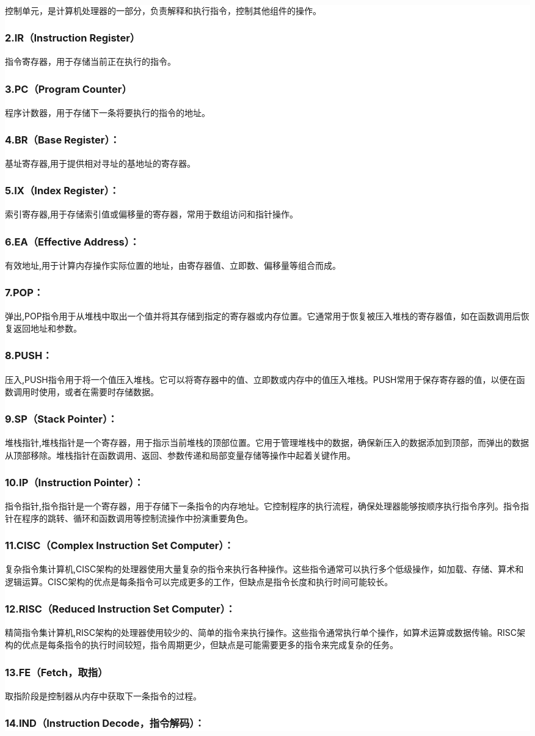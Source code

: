 控制单元，是计算机处理器的一部分，负责解释和执行指令，控制其他组件的操作。

### 2.IR（Instruction Register）

指令寄存器，用于存储当前正在执行的指令。

### 3.PC（Program Counter）

程序计数器，用于存储下一条将要执行的指令的地址。

### 4.BR（Base Register）：

基址寄存器,用于提供相对寻址的基地址的寄存器。

### 5.IX（Index Register）：

索引寄存器,用于存储索引值或偏移量的寄存器，常用于数组访问和指针操作。

### 6.EA（Effective Address）：

有效地址,用于计算内存操作实际位置的地址，由寄存器值、立即数、偏移量等组合而成。

### 7.POP：

弹出,POP指令用于从堆栈中取出一个值并将其存储到指定的寄存器或内存位置。它通常用于恢复被压入堆栈的寄存器值，如在函数调用后恢复返回地址和参数。

### 8.PUSH：

压入,PUSH指令用于将一个值压入堆栈。它可以将寄存器中的值、立即数或内存中的值压入堆栈。PUSH常用于保存寄存器的值，以便在函数调用时使用，或者在需要时存储数据。

### 9.SP（Stack Pointer）：

堆栈指针,堆栈指针是一个寄存器，用于指示当前堆栈的顶部位置。它用于管理堆栈中的数据，确保新压入的数据添加到顶部，而弹出的数据从顶部移除。堆栈指针在函数调用、返回、参数传递和局部变量存储等操作中起着关键作用。

### 10.IP（Instruction Pointer）：

指令指针,指令指针是一个寄存器，用于存储下一条指令的内存地址。它控制程序的执行流程，确保处理器能够按顺序执行指令序列。指令指针在程序的跳转、循环和函数调用等控制流操作中扮演重要角色。

### 11.CISC（Complex Instruction Set Computer）：

复杂指令集计算机,CISC架构的处理器使用大量复杂的指令来执行各种操作。这些指令通常可以执行多个低级操作，如加载、存储、算术和逻辑运算。CISC架构的优点是每条指令可以完成更多的工作，但缺点是指令长度和执行时间可能较长。

### 12.RISC（Reduced Instruction Set Computer）：

精简指令集计算机,RISC架构的处理器使用较少的、简单的指令来执行操作。这些指令通常执行单个操作，如算术运算或数据传输。RISC架构的优点是每条指令的执行时间较短，指令周期更少，但缺点是可能需要更多的指令来完成复杂的任务。

### 13.FE（Fetch，取指）

取指阶段是控制器从内存中获取下一条指令的过程。

### 14.IND（Instruction Decode，指令解码）：
